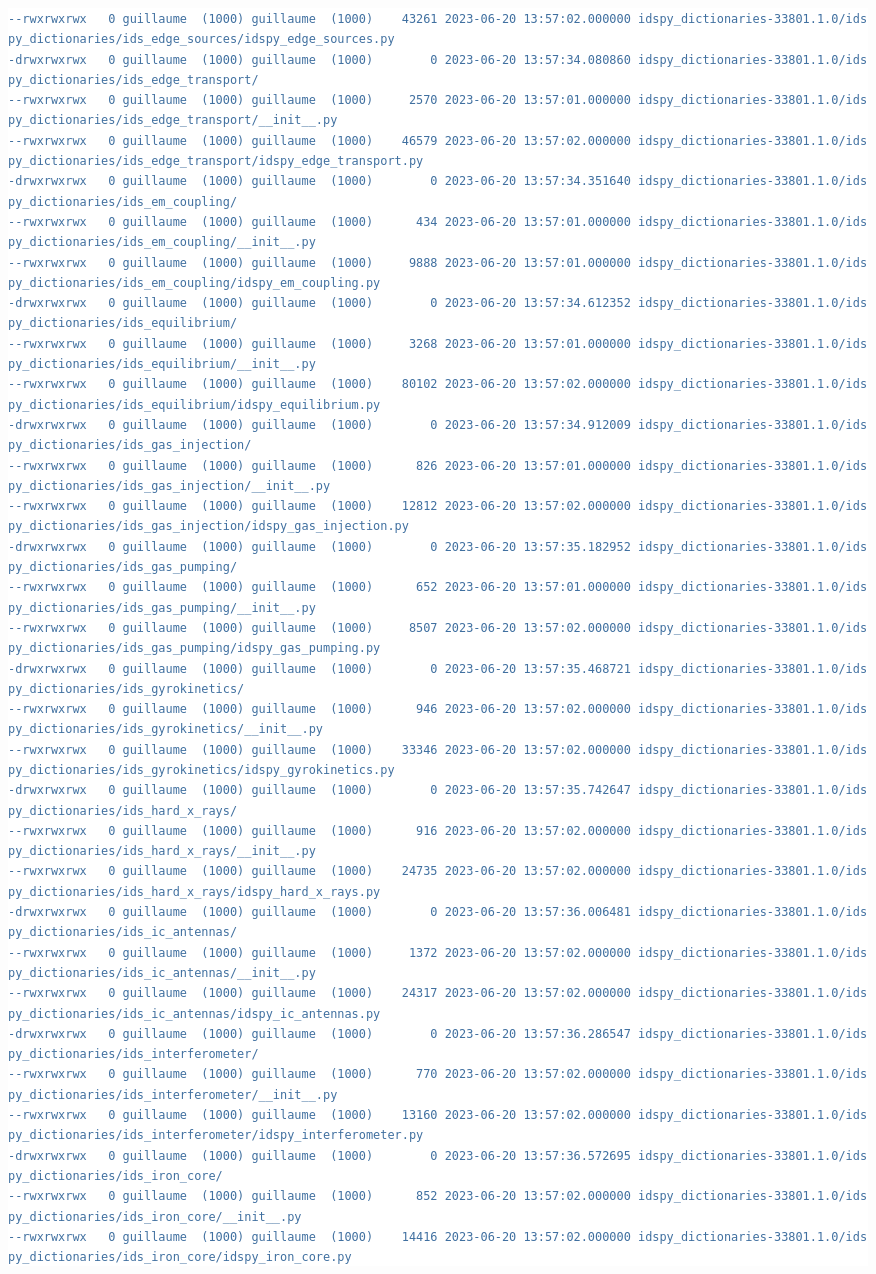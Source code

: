 ```diff
--rwxrwxrwx   0 guillaume  (1000) guillaume  (1000)    43261 2023-06-20 13:57:02.000000 idspy_dictionaries-33801.1.0/idspy_dictionaries/ids_edge_sources/idspy_edge_sources.py
-drwxrwxrwx   0 guillaume  (1000) guillaume  (1000)        0 2023-06-20 13:57:34.080860 idspy_dictionaries-33801.1.0/idspy_dictionaries/ids_edge_transport/
--rwxrwxrwx   0 guillaume  (1000) guillaume  (1000)     2570 2023-06-20 13:57:01.000000 idspy_dictionaries-33801.1.0/idspy_dictionaries/ids_edge_transport/__init__.py
--rwxrwxrwx   0 guillaume  (1000) guillaume  (1000)    46579 2023-06-20 13:57:02.000000 idspy_dictionaries-33801.1.0/idspy_dictionaries/ids_edge_transport/idspy_edge_transport.py
-drwxrwxrwx   0 guillaume  (1000) guillaume  (1000)        0 2023-06-20 13:57:34.351640 idspy_dictionaries-33801.1.0/idspy_dictionaries/ids_em_coupling/
--rwxrwxrwx   0 guillaume  (1000) guillaume  (1000)      434 2023-06-20 13:57:01.000000 idspy_dictionaries-33801.1.0/idspy_dictionaries/ids_em_coupling/__init__.py
--rwxrwxrwx   0 guillaume  (1000) guillaume  (1000)     9888 2023-06-20 13:57:01.000000 idspy_dictionaries-33801.1.0/idspy_dictionaries/ids_em_coupling/idspy_em_coupling.py
-drwxrwxrwx   0 guillaume  (1000) guillaume  (1000)        0 2023-06-20 13:57:34.612352 idspy_dictionaries-33801.1.0/idspy_dictionaries/ids_equilibrium/
--rwxrwxrwx   0 guillaume  (1000) guillaume  (1000)     3268 2023-06-20 13:57:01.000000 idspy_dictionaries-33801.1.0/idspy_dictionaries/ids_equilibrium/__init__.py
--rwxrwxrwx   0 guillaume  (1000) guillaume  (1000)    80102 2023-06-20 13:57:02.000000 idspy_dictionaries-33801.1.0/idspy_dictionaries/ids_equilibrium/idspy_equilibrium.py
-drwxrwxrwx   0 guillaume  (1000) guillaume  (1000)        0 2023-06-20 13:57:34.912009 idspy_dictionaries-33801.1.0/idspy_dictionaries/ids_gas_injection/
--rwxrwxrwx   0 guillaume  (1000) guillaume  (1000)      826 2023-06-20 13:57:01.000000 idspy_dictionaries-33801.1.0/idspy_dictionaries/ids_gas_injection/__init__.py
--rwxrwxrwx   0 guillaume  (1000) guillaume  (1000)    12812 2023-06-20 13:57:02.000000 idspy_dictionaries-33801.1.0/idspy_dictionaries/ids_gas_injection/idspy_gas_injection.py
-drwxrwxrwx   0 guillaume  (1000) guillaume  (1000)        0 2023-06-20 13:57:35.182952 idspy_dictionaries-33801.1.0/idspy_dictionaries/ids_gas_pumping/
--rwxrwxrwx   0 guillaume  (1000) guillaume  (1000)      652 2023-06-20 13:57:01.000000 idspy_dictionaries-33801.1.0/idspy_dictionaries/ids_gas_pumping/__init__.py
--rwxrwxrwx   0 guillaume  (1000) guillaume  (1000)     8507 2023-06-20 13:57:02.000000 idspy_dictionaries-33801.1.0/idspy_dictionaries/ids_gas_pumping/idspy_gas_pumping.py
-drwxrwxrwx   0 guillaume  (1000) guillaume  (1000)        0 2023-06-20 13:57:35.468721 idspy_dictionaries-33801.1.0/idspy_dictionaries/ids_gyrokinetics/
--rwxrwxrwx   0 guillaume  (1000) guillaume  (1000)      946 2023-06-20 13:57:02.000000 idspy_dictionaries-33801.1.0/idspy_dictionaries/ids_gyrokinetics/__init__.py
--rwxrwxrwx   0 guillaume  (1000) guillaume  (1000)    33346 2023-06-20 13:57:02.000000 idspy_dictionaries-33801.1.0/idspy_dictionaries/ids_gyrokinetics/idspy_gyrokinetics.py
-drwxrwxrwx   0 guillaume  (1000) guillaume  (1000)        0 2023-06-20 13:57:35.742647 idspy_dictionaries-33801.1.0/idspy_dictionaries/ids_hard_x_rays/
--rwxrwxrwx   0 guillaume  (1000) guillaume  (1000)      916 2023-06-20 13:57:02.000000 idspy_dictionaries-33801.1.0/idspy_dictionaries/ids_hard_x_rays/__init__.py
--rwxrwxrwx   0 guillaume  (1000) guillaume  (1000)    24735 2023-06-20 13:57:02.000000 idspy_dictionaries-33801.1.0/idspy_dictionaries/ids_hard_x_rays/idspy_hard_x_rays.py
-drwxrwxrwx   0 guillaume  (1000) guillaume  (1000)        0 2023-06-20 13:57:36.006481 idspy_dictionaries-33801.1.0/idspy_dictionaries/ids_ic_antennas/
--rwxrwxrwx   0 guillaume  (1000) guillaume  (1000)     1372 2023-06-20 13:57:02.000000 idspy_dictionaries-33801.1.0/idspy_dictionaries/ids_ic_antennas/__init__.py
--rwxrwxrwx   0 guillaume  (1000) guillaume  (1000)    24317 2023-06-20 13:57:02.000000 idspy_dictionaries-33801.1.0/idspy_dictionaries/ids_ic_antennas/idspy_ic_antennas.py
-drwxrwxrwx   0 guillaume  (1000) guillaume  (1000)        0 2023-06-20 13:57:36.286547 idspy_dictionaries-33801.1.0/idspy_dictionaries/ids_interferometer/
--rwxrwxrwx   0 guillaume  (1000) guillaume  (1000)      770 2023-06-20 13:57:02.000000 idspy_dictionaries-33801.1.0/idspy_dictionaries/ids_interferometer/__init__.py
--rwxrwxrwx   0 guillaume  (1000) guillaume  (1000)    13160 2023-06-20 13:57:02.000000 idspy_dictionaries-33801.1.0/idspy_dictionaries/ids_interferometer/idspy_interferometer.py
-drwxrwxrwx   0 guillaume  (1000) guillaume  (1000)        0 2023-06-20 13:57:36.572695 idspy_dictionaries-33801.1.0/idspy_dictionaries/ids_iron_core/
--rwxrwxrwx   0 guillaume  (1000) guillaume  (1000)      852 2023-06-20 13:57:02.000000 idspy_dictionaries-33801.1.0/idspy_dictionaries/ids_iron_core/__init__.py
--rwxrwxrwx   0 guillaume  (1000) guillaume  (1000)    14416 2023-06-20 13:57:02.000000 idspy_dictionaries-33801.1.0/idspy_dictionaries/ids_iron_core/idspy_iron_core.py
```
